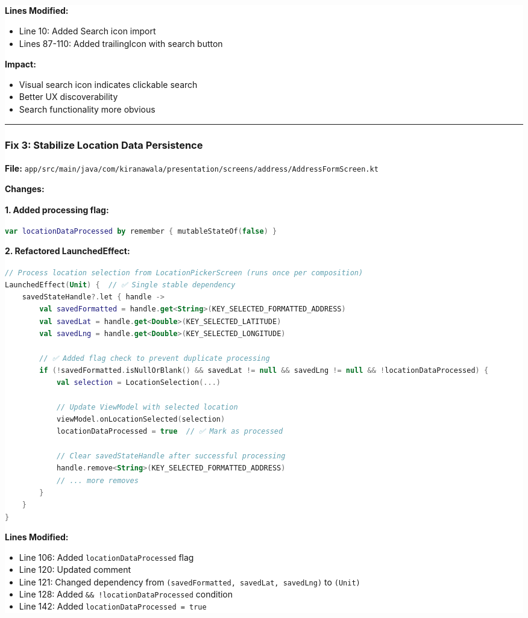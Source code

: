 **Lines Modified:**
- Line 10: Added Search icon import
- Lines 87-110: Added trailingIcon with search button

**Impact:** 
- Visual search icon indicates clickable search
- Better UX discoverability
- Search functionality more obvious

---

### Fix 3: Stabilize Location Data Persistence

**File:** `app/src/main/java/com/kiranawala/presentation/screens/address/AddressFormScreen.kt`

**Changes:**

**1. Added processing flag:**
```kotlin
var locationDataProcessed by remember { mutableStateOf(false) }
```

**2. Refactored LaunchedEffect:**
```kotlin
// Process location selection from LocationPickerScreen (runs once per composition)
LaunchedEffect(Unit) {  // ✅ Single stable dependency
    savedStateHandle?.let { handle ->
        val savedFormatted = handle.get<String>(KEY_SELECTED_FORMATTED_ADDRESS)
        val savedLat = handle.get<Double>(KEY_SELECTED_LATITUDE)
        val savedLng = handle.get<Double>(KEY_SELECTED_LONGITUDE)
        
        // ✅ Added flag check to prevent duplicate processing
        if (!savedFormatted.isNullOrBlank() && savedLat != null && savedLng != null && !locationDataProcessed) {
            val selection = LocationSelection(...)
            
            // Update ViewModel with selected location
            viewModel.onLocationSelected(selection)
            locationDataProcessed = true  // ✅ Mark as processed
            
            // Clear savedStateHandle after successful processing
            handle.remove<String>(KEY_SELECTED_FORMATTED_ADDRESS)
            // ... more removes
        }
    }
}
```

**Lines Modified:**
- Line 106: Added `locationDataProcessed` flag
- Line 120: Updated comment
- Line 121: Changed dependency from `(savedFormatted, savedLat, savedLng)` to `(Unit)`
- Line 128: Added `&& !locationDataProcessed` condition
- Line 142: Added `locationDataProcessed = true`
